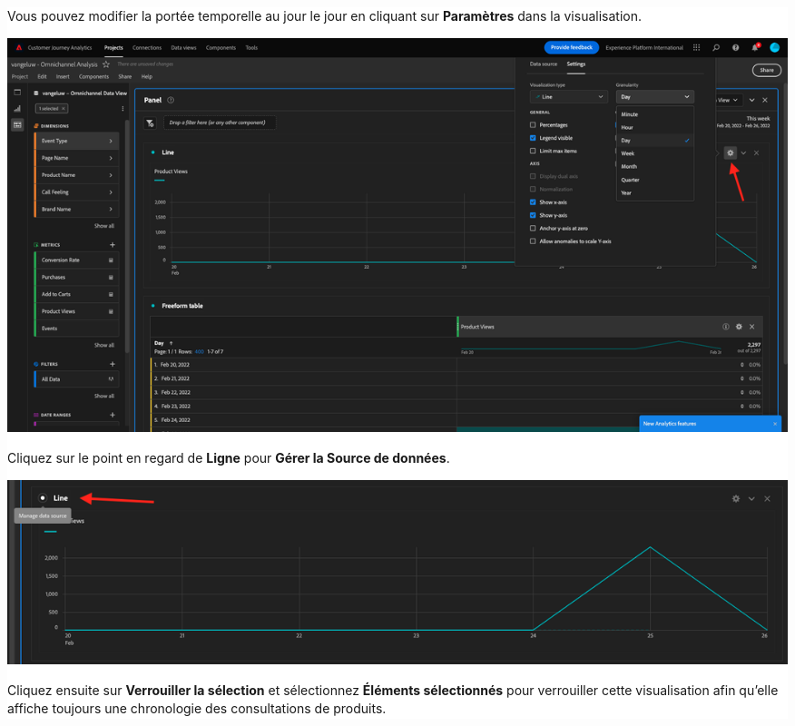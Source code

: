Vous pouvez modifier la portée temporelle au jour le jour en cliquant sur **Paramètres** dans la visualisation.

![demo](./images/pro7.png)

Cliquez sur le point en regard de **Ligne** pour **Gérer la Source de données**.

![demo](./images/pro7a.png)

Cliquez ensuite sur **Verrouiller la sélection** et sélectionnez **Éléments sélectionnés** pour verrouiller cette visualisation afin qu’elle affiche toujours une chronologie des consultations de produits.
